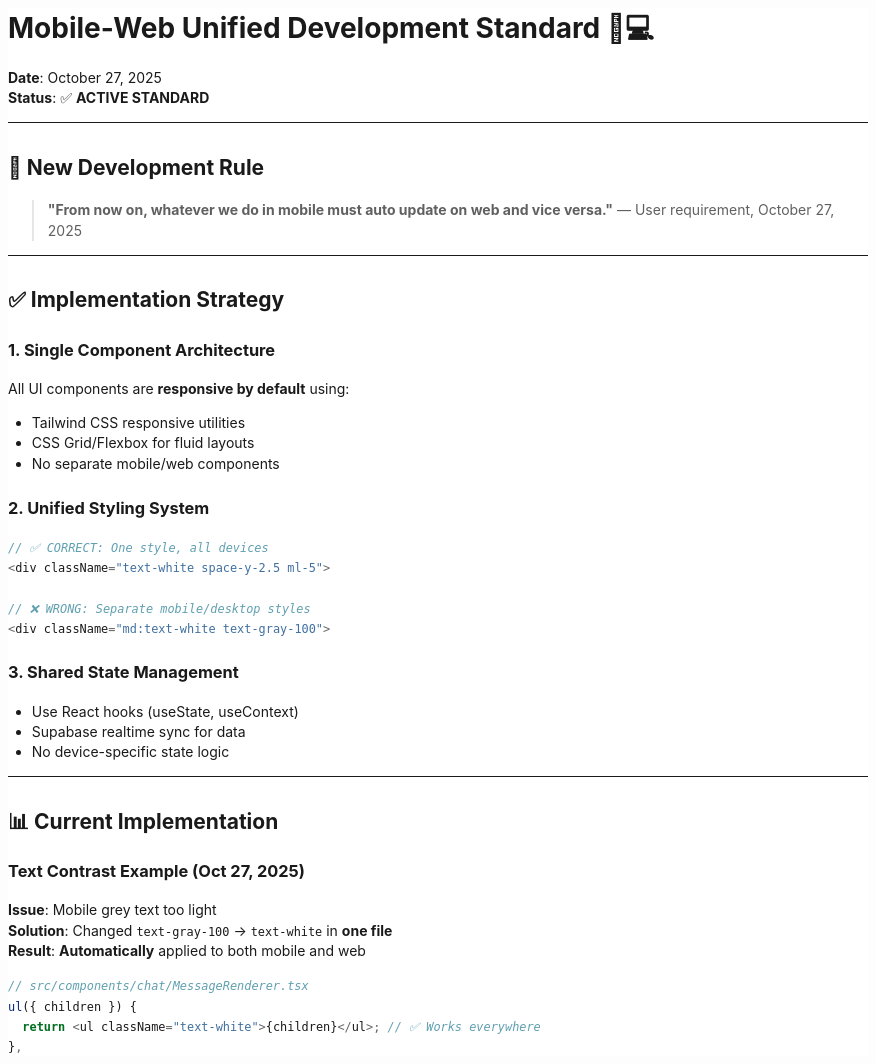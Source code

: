 # Mobile-Web Unified Development Standard 📱💻

**Date**: October 27, 2025  
**Status**: ✅ **ACTIVE STANDARD**

---

## 🎯 New Development Rule

> **"From now on, whatever we do in mobile must auto update on web and vice versa."**
> — User requirement, October 27, 2025

---

## ✅ Implementation Strategy

### 1. **Single Component Architecture**
All UI components are **responsive by default** using:
- Tailwind CSS responsive utilities
- CSS Grid/Flexbox for fluid layouts
- No separate mobile/web components

### 2. **Unified Styling System**
```typescript
// ✅ CORRECT: One style, all devices
<div className="text-white space-y-2.5 ml-5">

// ❌ WRONG: Separate mobile/desktop styles
<div className="md:text-white text-gray-100">
```

### 3. **Shared State Management**
- Use React hooks (useState, useContext)
- Supabase realtime sync for data
- No device-specific state logic

---

## 📊 Current Implementation

### Text Contrast Example (Oct 27, 2025)

**Issue**: Mobile grey text too light  
**Solution**: Changed `text-gray-100` → `text-white` in **one file**  
**Result**: **Automatically** applied to both mobile and web

```typescript
// src/components/chat/MessageRenderer.tsx
ul({ children }) {
  return <ul className="text-white">{children}</ul>; // ✅ Works everywhere
},
```
